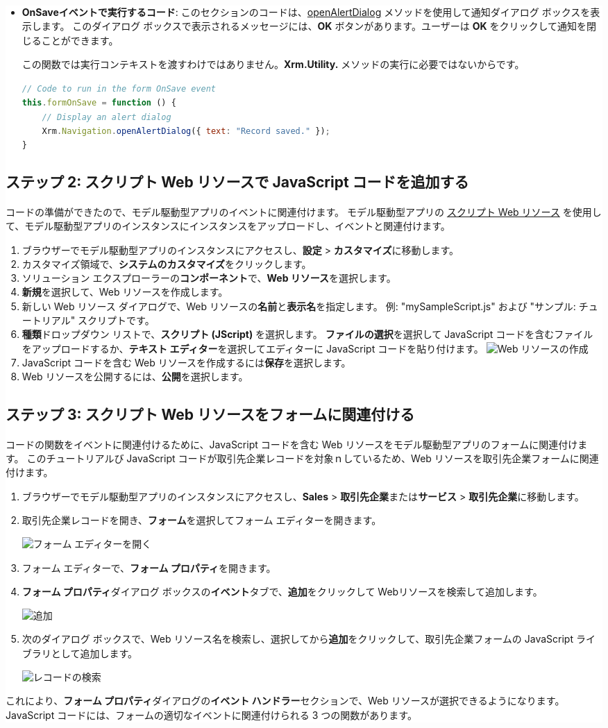 - **OnSaveイベントで実行するコード**: このセクションのコードは、[openAlertDialog](reference/xrm-navigation/openalertdialog.md) メソッドを使用して通知ダイアログ ボックスを表示します。 このダイアログ ボックスで表示されるメッセージには、**OK** ボタンがあります。ユーザーは **OK** をクリックして通知を閉じることができます。

    この関数では実行コンテキストを渡すわけではありません。**Xrm.Utility.** メソッドの実行に必要ではないからです。 

    ```JavaScript
    // Code to run in the form OnSave event 
    this.formOnSave = function () {
        // Display an alert dialog
        Xrm.Navigation.openAlertDialog({ text: "Record saved." });
    }
    ```

## <a name="step-2-add-your-javascript-code-in-a-script-web-resource"></a>ステップ 2: スクリプト Web リソースで JavaScript コードを追加する

コードの準備ができたので、モデル駆動型アプリのイベントに関連付けます。 モデル駆動型アプリの [スクリプト Web リソース](../script-jscript-web-resources.md) を使用して、モデル駆動型アプリのインスタンスにインスタンスをアップロードし、イベントと関連付けます。

1. ブラウザーでモデル駆動型アプリのインスタンスにアクセスし、**設定** > **カスタマイズ**に移動します。
2. カスタマイズ領域で、**システムのカスタマイズ**をクリックします。
3. ソリューション エクスプローラーの**コンポーネント**で、**Web リソース**を選択します。  
4. **新規**を選択して、Web リソースを作成します。
5. 新しい Web リソース ダイアログで、Web リソースの**名前**と**表示名**を指定します。 例: "mySampleScript.js" および "サンプル: チュートリアル" スクリプトです。 
6. **種類**ドロップダウン リストで、**スクリプト (JScript)** を選択します。 **ファイルの選択**を選択して JavaScript コードを含むファイルをアップロードするか、**テキスト エディター**を選択してエディターに JavaScript コードを貼り付けます。
    ![Web リソースの作成](../media/clientapi_walkThrough-img1.png)
1. JavaScript コードを含む Web リソースを作成するには**保存**を選択します。
2. Web リソースを公開するには、**公開**を選択します。

## <a name="step-3-associate-script-web-resource-to-a-form"></a>ステップ 3: スクリプト Web リソースをフォームに関連付ける

コードの関数をイベントに関連付けるために、JavaScript コードを含む Web リソースをモデル駆動型アプリのフォームに関連付けます。 このチュートリアルび JavaScript コードが取引先企業レコードを対象ｎしているため、Web リソースを取引先企業フォームに関連付けます。

1. ブラウザーでモデル駆動型アプリのインスタンスにアクセスし、**Sales** > **取引先企業**または**サービス** > **取引先企業**に移動します。
2. 取引先企業レコードを開き、**フォーム**を選択してフォーム エディターを開きます。

    ![フォーム エディターを開く](../media/clientapi_walkThrough-img2.png)
1. フォーム エディターで、**フォーム プロパティ**を開きます。
2. **フォーム プロパティ**ダイアログ ボックスの**イベント**タブで、**追加**をクリックして Webリソースを検索して追加します。

    ![追加​​](../media/clientapi_walkThrough-img3.png)
1. 次のダイアログ ボックスで、Web リソース名を検索し、選択してから**追加**をクリックして、取引先企業フォームの JavaScript ライブラリとして追加します。

    ![レコードの検索](../media/clientapi_walkThrough-img4.png)

これにより、**フォーム プロパティ**ダイアログの**イベント ハンドラー**セクションで、Web リソースが選択できるようになります。 JavaScript コードには、フォームの適切なイベントに関連付けられる 3 つの関数があります。
